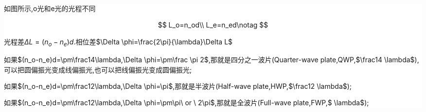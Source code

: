 如图所示,o光和e光的光程不同

$$
L_o=n_od\\
L_e=n_ed\notag
$$

光程差$\Delta L=(n_o-n_e)d$.相位差$\Delta \phi=\frac{2\pi}{\lambda}\Delta L$

如果$(n_o-n_e)d=\pm\frac14\lambda,\Delta \phi=\pm\frac \pi 2$,那就是四分之一波片(Quarter-wave plate,QWP,$\frac14 \lambda$),可以把圆偏振光变成线偏振光,也可以把线偏振光变成圆偏振光;

如果$(n_o-n_e)d=\pm\frac12\lambda,\Delta \phi=\pi$,那就是半波片(Half-wave plate,HWP,$\frac12 \lambda$);

如果$(n_o-n_e)d=\pm\frac12\lambda,\Delta \phi=\pm\pi\ or \ 2\pi$,那就是全波片(Full-wave plate,FWP,$ \lambda$);
